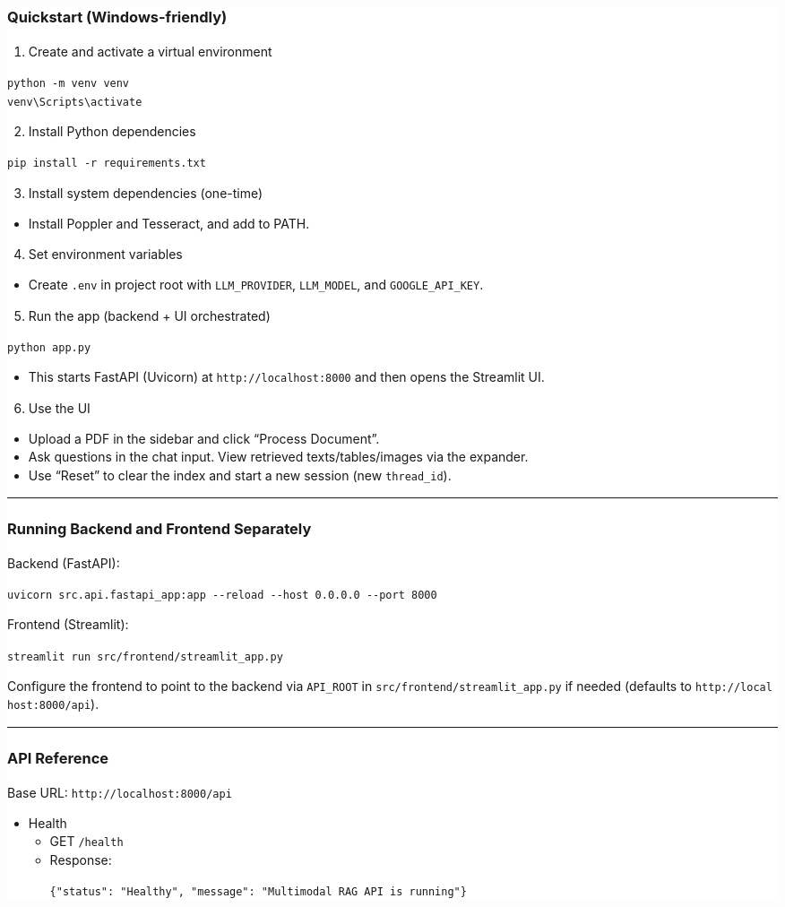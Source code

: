 
### Quickstart (Windows-friendly)

1) Create and activate a virtual environment
```
python -m venv venv
venv\Scripts\activate
```

2) Install Python dependencies
```
pip install -r requirements.txt
```

3) Install system dependencies (one-time)
- Install Poppler and Tesseract, and add to PATH.

4) Set environment variables
- Create `.env` in project root with `LLM_PROVIDER`, `LLM_MODEL`, and `GOOGLE_API_KEY`.

5) Run the app (backend + UI orchestrated)
```
python app.py
```
- This starts FastAPI (Uvicorn) at `http://localhost:8000` and then opens the Streamlit UI.

6) Use the UI
- Upload a PDF in the sidebar and click “Process Document”.
- Ask questions in the chat input. View retrieved texts/tables/images via the expander.
- Use “Reset” to clear the index and start a new session (new `thread_id`).

---

### Running Backend and Frontend Separately

Backend (FastAPI):
```
uvicorn src.api.fastapi_app:app --reload --host 0.0.0.0 --port 8000
```

Frontend (Streamlit):
```
streamlit run src/frontend/streamlit_app.py
```

Configure the frontend to point to the backend via `API_ROOT` in `src/frontend/streamlit_app.py` if needed (defaults to `http://localhost:8000/api`).

---

### API Reference
Base URL: `http://localhost:8000/api`

- Health
  - GET `/health`
  - Response:
    ```
    {"status": "Healthy", "message": "Multimodal RAG API is running"}
    ```

